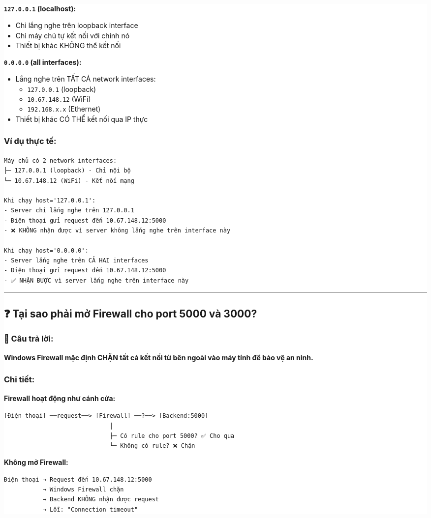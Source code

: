 **`127.0.0.1` (localhost):**
- Chỉ lắng nghe trên loopback interface
- Chỉ máy chủ tự kết nối với chính nó
- Thiết bị khác KHÔNG thể kết nối

**`0.0.0.0` (all interfaces):**
- Lắng nghe trên TẤT CẢ network interfaces:
  - `127.0.0.1` (loopback)
  - `10.67.148.12` (WiFi)
  - `192.168.x.x` (Ethernet)
- Thiết bị khác CÓ THỂ kết nối qua IP thực

### Ví dụ thực tế:

```
Máy chủ có 2 network interfaces:
├─ 127.0.0.1 (loopback) - Chỉ nội bộ
└─ 10.67.148.12 (WiFi) - Kết nối mạng

Khi chạy host='127.0.0.1':
- Server chỉ lắng nghe trên 127.0.0.1
- Điện thoại gửi request đến 10.67.148.12:5000
- ❌ KHÔNG nhận được vì server không lắng nghe trên interface này

Khi chạy host='0.0.0.0':
- Server lắng nghe trên CẢ HAI interfaces
- Điện thoại gửi request đến 10.67.148.12:5000
- ✅ NHẬN ĐƯỢC vì server lắng nghe trên interface này
```

---

## ❓ Tại sao phải mở Firewall cho port 5000 và 3000?

### 📍 Câu trả lời:

**Windows Firewall mặc định CHẶN tất cả kết nối từ bên ngoài vào máy tính để bảo vệ an ninh.**

### Chi tiết:

**Firewall hoạt động như cánh cửa:**
```
[Điện thoại] ──request──> [Firewall] ──?──> [Backend:5000]
                              │
                              ├─ Có rule cho port 5000? ✅ Cho qua
                              └─ Không có rule? ❌ Chặn
```

**Không mở Firewall:**
```
Điện thoại → Request đến 10.67.148.12:5000
           → Windows Firewall chặn
           → Backend KHÔNG nhận được request
           → Lỗi: "Connection timeout"
```
